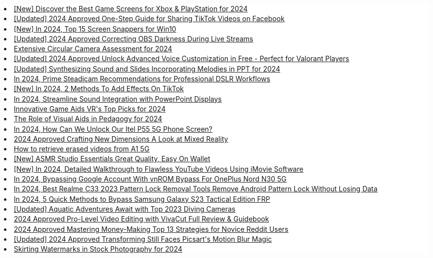 <li><a href="https://fox-direct.techidaily.com/new-discover-the-best-game-screens-for-xbox-and-playstation-for-2024/"><u>[New] Discover the Best Game Screens for Xbox & PlayStation for 2024</u></a></li>
<li><a href="https://facebook-video-recording.techidaily.com/updated-2024-approved-one-step-guide-for-sharing-tiktok-videos-on-facebook/"><u>[Updated] 2024 Approved  One-Step Guide for Sharing TikTok Videos on Facebook</u></a></li>
<li><a href="https://remote-screen-capture.techidaily.com/new-in-2024-top-15-screen-snappers-for-win10/"><u>[New] In 2024, Top 15 Screen Snappers for Win10</u></a></li>
<li><a href="https://desktop-recording.techidaily.com/updated-2024-approved-correcting-obs-darkness-during-live-streams/"><u>[Updated] 2024 Approved  Correcting OBS Darkness During Live Streams</u></a></li>
<li><a href="https://fox-direct.techidaily.com/extensive-circular-camera-assessment-for-2024/"><u>Extensive Circular Camera Assessment for 2024</u></a></li>
<li><a href="https://fox-direct.techidaily.com/updated-2024-approved-unlock-advanced-voice-customization-in-free-perfect-for-valorant-players/"><u>[Updated] 2024 Approved  Unlock Advanced Voice Customization in Free - Perfect for Valorant Players</u></a></li>
<li><a href="https://fox-direct.techidaily.com/updated-synthesizing-sound-and-slides-incorporating-melodies-in-ppt-for-2024/"><u>[Updated] Synthesizing Sound and Slides  Incorporating Melodies in PPT for 2024</u></a></li>
<li><a href="https://fox-direct.techidaily.com/in-2024-prime-steadicam-recommendations-for-professional-dslr-workflows/"><u>In 2024, Prime Steadicam Recommendations for Professional DSLR Workflows</u></a></li>
<li><a href="https://fox-direct.techidaily.com/new-in-2024-2-methods-to-add-effects-on-tiktok/"><u>[New] In 2024, 2 Methods To Add Effects On TikTok</u></a></li>
<li><a href="https://fox-direct.techidaily.com/in-2024-streamline-sound-integration-with-powerpoint-displays/"><u>In 2024, Streamline Sound Integration with PowerPoint Displays</u></a></li>
<li><a href="https://some-techniques.techidaily.com/innovative-game-aids-vrs-top-picks-for-2024/"><u>Innovative Game Aids  VR's Top Picks for 2024</u></a></li>
<li><a href="https://fox-direct.techidaily.com/the-role-of-visual-aids-in-pedagogy-for-2024/"><u>The Role of Visual Aids in Pedagogy for 2024</u></a></li>
<li><a href="https://unlock-android.techidaily.com/in-2024-how-can-we-unlock-our-itel-p55-5g-phone-screen-by-drfone-android/"><u>In 2024, How Can We Unlock Our Itel P55 5G Phone Screen?</u></a></li>
<li><a href="https://article-files.techidaily.com/2024-approved-crafting-new-dimensions-a-look-at-mixed-reality/"><u>2024 Approved  Crafting New Dimensions  A Look at Mixed Reality</u></a></li>
<li><a href="https://blog-min.techidaily.com/how-to-retrieve-erased-videos-from-a1-5g-by-fonelab-android-recover-video/"><u>How to retrieve erased videos from A1 5G</u></a></li>
<li><a href="https://fox-direct.techidaily.com/new-asmr-studio-essentials-great-quality-easy-on-wallet/"><u>[New] ASMR Studio Essentials  Great Quality, Easy On Wallet</u></a></li>
<li><a href="https://facebook-record-videos.techidaily.com/new-in-2024-detailed-walkthrough-to-flawless-youtube-videos-using-imovie-software/"><u>[New] In 2024, Detailed Walkthrough to Flawless YouTube Videos Using iMovie Software</u></a></li>
<li><a href="https://easy-unlock-android.techidaily.com/in-2024-bypassing-google-account-with-vnrom-bypass-for-oneplus-nord-n30-5g-by-drfone-android/"><u>In 2024, Bypassing Google Account With vnROM Bypass For OnePlus Nord N30 5G</u></a></li>
<li><a href="https://easy-unlock-android.techidaily.com/in-2024-best-realme-c33-2023-pattern-lock-removal-tools-remove-android-pattern-lock-without-losing-data-by-drfone-android/"><u>In 2024, Best Realme C33 2023 Pattern Lock Removal Tools Remove Android Pattern Lock Without Losing Data</u></a></li>
<li><a href="https://android-frp.techidaily.com/in-2024-5-quick-methods-to-bypass-samsung-galaxy-s23-tactical-edition-frp-by-drfone-android/"><u>In 2024, 5 Quick Methods to Bypass Samsung Galaxy S23 Tactical Edition FRP</u></a></li>
<li><a href="https://fox-direct.techidaily.com/updated-aquatic-adventures-await-with-top-2023-diving-cameras/"><u>[Updated] Aquatic Adventures Await with Top 2023 Diving Cameras</u></a></li>
<li><a href="https://fox-direct.techidaily.com/2024-approved-pro-level-video-editing-with-vivacut-full-review-and-guidebook/"><u>2024 Approved  Pro-Level Video Editing with VivaCut  Full Review & Guidebook</u></a></li>
<li><a href="https://fox-direct.techidaily.com/2024-approved-mastering-money-making-top-13-strategies-for-novice-reddit-users/"><u>2024 Approved  Mastering Money-Making  Top 13 Strategies for Novice Reddit Users</u></a></li>
<li><a href="https://fox-direct.techidaily.com/updated-2024-approved-transforming-still-faces-picsarts-motion-blur-magic/"><u>[Updated] 2024 Approved  Transforming Still Faces  Picsart's Motion Blur Magic</u></a></li>
<li><a href="https://vp-tips.techidaily.com/skirting-watermarks-in-stock-photography-for-2024/"><u>Skirting Watermarks in Stock Photography for 2024</u></a></li>